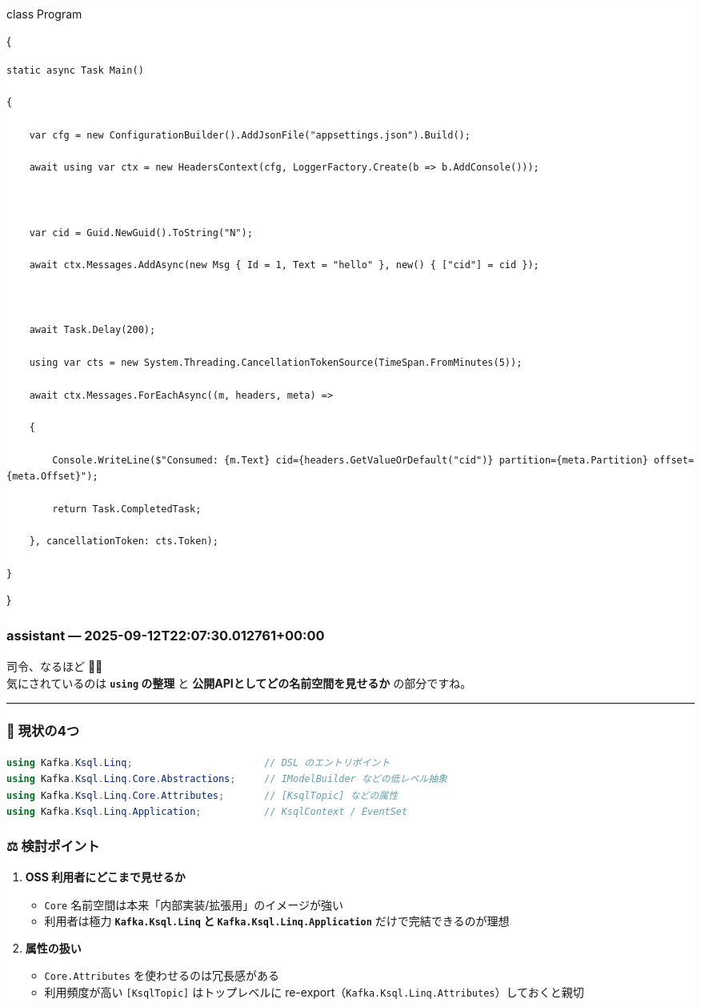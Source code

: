 
class Program

{

    static async Task Main()

    {

        var cfg = new ConfigurationBuilder().AddJsonFile("appsettings.json").Build();

        await using var ctx = new HeadersContext(cfg, LoggerFactory.Create(b => b.AddConsole()));



        var cid = Guid.NewGuid().ToString("N");

        await ctx.Messages.AddAsync(new Msg { Id = 1, Text = "hello" }, new() { ["cid"] = cid });



        await Task.Delay(200);

        using var cts = new System.Threading.CancellationTokenSource(TimeSpan.FromMinutes(5));

        await ctx.Messages.ForEachAsync((m, headers, meta) =>

        {

            Console.WriteLine($"Consumed: {m.Text} cid={headers.GetValueOrDefault("cid")} partition={meta.Partition} offset={meta.Offset}");

            return Task.CompletedTask;

        }, cancellationToken: cts.Token);

    }

}

### assistant — 2025-09-12T22:07:30.012761+00:00

司令、なるほど 👀✨  
気にされているのは **`using` の整理** と **公開APIとしてどの名前空間を見せるか** の部分ですね。  

---

### 📌 現状の4つ
```csharp
using Kafka.Ksql.Linq;                       // DSL のエントリポイント
using Kafka.Ksql.Linq.Core.Abstractions;     // IModelBuilder などの低レベル抽象
using Kafka.Ksql.Linq.Core.Attributes;       // [KsqlTopic] などの属性
using Kafka.Ksql.Linq.Application;           // KsqlContext / EventSet
```

### ⚖️ 検討ポイント
1. **OSS 利用者にどこまで見せるか**
   - `Core` 名前空間は本来「内部実装/拡張用」のイメージが強い  
   - 利用者は極力 **`Kafka.Ksql.Linq` と `Kafka.Ksql.Linq.Application`** だけで完結できるのが理想  

2. **属性の扱い**
   - `Core.Attributes` を使わせるのは冗長感がある  
   - 利用頻度が高い `[KsqlTopic]` はトップレベルに re-export（`Kafka.Ksql.Linq.Attributes`）しておくと親切  
